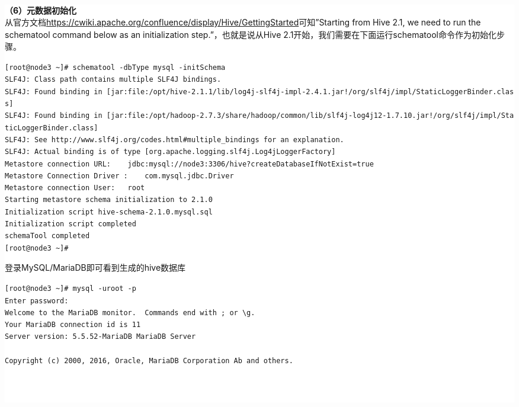 <p><strong>（6）元数据初始化</strong> <br>
从官方文档<a href="https://cwiki.apache.org/confluence/display/Hive/GettingStarted" rel="nofollow">https://cwiki.apache.org/confluence/display/Hive/GettingStarted</a>可知”Starting from Hive 2.1, we need to run the schematool command below as an initialization step.”，也就是说从Hive 2.1开始，我们需要在下面运行schematool命令作为初始化步骤。</p>



<pre class="prettyprint"><code class=" hljs avrasm">[root@node3 ~]<span class="hljs-preprocessor"># schematool -dbType mysql -initSchema</span>
<span class="hljs-label">SLF4J:</span> Class path contains multiple SLF4J bindings.
<span class="hljs-label">SLF4J:</span> Found binding <span class="hljs-keyword">in</span> [jar:file:/opt/hive-<span class="hljs-number">2.1</span><span class="hljs-number">.1</span>/lib/log4j-slf4j-impl-<span class="hljs-number">2.4</span><span class="hljs-number">.1</span><span class="hljs-preprocessor">.jar</span>!/org/slf4j/impl/StaticLoggerBinder<span class="hljs-preprocessor">.class</span>]
<span class="hljs-label">SLF4J:</span> Found binding <span class="hljs-keyword">in</span> [jar:file:/opt/hadoop-<span class="hljs-number">2.7</span><span class="hljs-number">.3</span>/share/hadoop/common/lib/slf4j-log4j12-<span class="hljs-number">1.7</span><span class="hljs-number">.10</span><span class="hljs-preprocessor">.jar</span>!/org/slf4j/impl/StaticLoggerBinder<span class="hljs-preprocessor">.class</span>]
<span class="hljs-label">SLF4J:</span> See http://www<span class="hljs-preprocessor">.slf</span>4j<span class="hljs-preprocessor">.org</span>/codes<span class="hljs-preprocessor">.html</span><span class="hljs-preprocessor">#multiple_bindings for an explanation.</span>
<span class="hljs-label">SLF4J:</span> Actual binding is of type [org<span class="hljs-preprocessor">.apache</span><span class="hljs-preprocessor">.logging</span><span class="hljs-preprocessor">.slf</span>4j<span class="hljs-preprocessor">.Log</span>4jLoggerFactory]
Metastore connection URL:    jdbc:mysql://node3:<span class="hljs-number">3306</span>/hive?createDatabaseIfNotExist=true
Metastore Connection Driver :    <span class="hljs-keyword">com</span><span class="hljs-preprocessor">.mysql</span><span class="hljs-preprocessor">.jdbc</span><span class="hljs-preprocessor">.Driver</span>
Metastore connection User:   root
Starting metastore schema initialization to <span class="hljs-number">2.1</span><span class="hljs-number">.0</span>
Initialization script hive-schema-<span class="hljs-number">2.1</span><span class="hljs-number">.0</span><span class="hljs-preprocessor">.mysql</span><span class="hljs-preprocessor">.sql</span>
Initialization script completed
schemaTool completed
[root@node3 ~]<span class="hljs-preprocessor"># </span></code></pre>

<p>登录MySQL/MariaDB即可看到生成的hive数据库</p>



<pre class="prettyprint"><code class=" hljs 1c">[root@node3 ~]<span class="hljs-preprocessor"># mysql -uroot -p</span>
Enter password: 
Welcome to the MariaDB monitor.  Commands end with ; or \g.
Your MariaDB connection id is <span class="hljs-number">11</span>
Server version: <span class="hljs-number">5.5</span>.<span class="hljs-number">52</span>-MariaDB MariaDB Server

Copyright (c) <span class="hljs-number">2000</span>, <span class="hljs-number">2016</span>, Oracle, MariaDB Corporation Ab and others.
